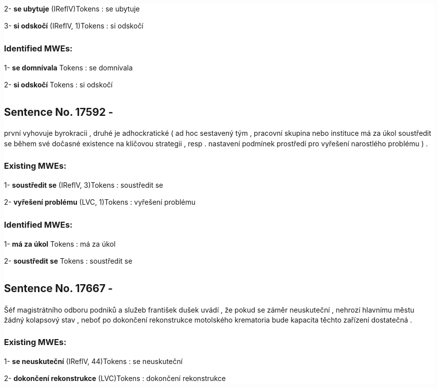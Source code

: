 2- **se ubytuje** (IReflV)Tokens : 
se
ubytuje

3- **si odskočí** (IReflV, 1)Tokens : 
si
odskočí

### Identified MWEs: 
1- **se domnívala** Tokens : 
se
domnívala

2- **si odskočí** Tokens : 
si
odskočí

## Sentence No. 17592 - 
první vyhovuje byrokracii , druhé je adhockratické ( ad hoc sestavený tým , pracovní skupina nebo instituce má za úkol soustředit se během své dočasné existence na klíčovou strategii , resp . nastavení podmínek prostředí pro vyřešení narostlého problému ) . 
### Existing MWEs: 
1- **soustředit se** (IReflV, 3)Tokens : 
soustředit
se

2- **vyřešení problému** (LVC, 1)Tokens : 
vyřešení
problému

### Identified MWEs: 
1- **má za úkol** Tokens : 
má
za
úkol

2- **soustředit se** Tokens : 
soustředit
se

## Sentence No. 17667 - 
Šéf magistrátního odboru podniků a služeb františek dušek uvádí , že pokud se záměr neuskuteční , nehrozí hlavnímu městu žádný kolapsový stav , neboť po dokončení rekonstrukce motolského krematoria bude kapacita těchto zařízení dostatečná . 
### Existing MWEs: 
1- **se neuskuteční** (IReflV, 44)Tokens : 
se
neuskuteční

2- **dokončení rekonstrukce** (LVC)Tokens : 
dokončení
rekonstrukce
